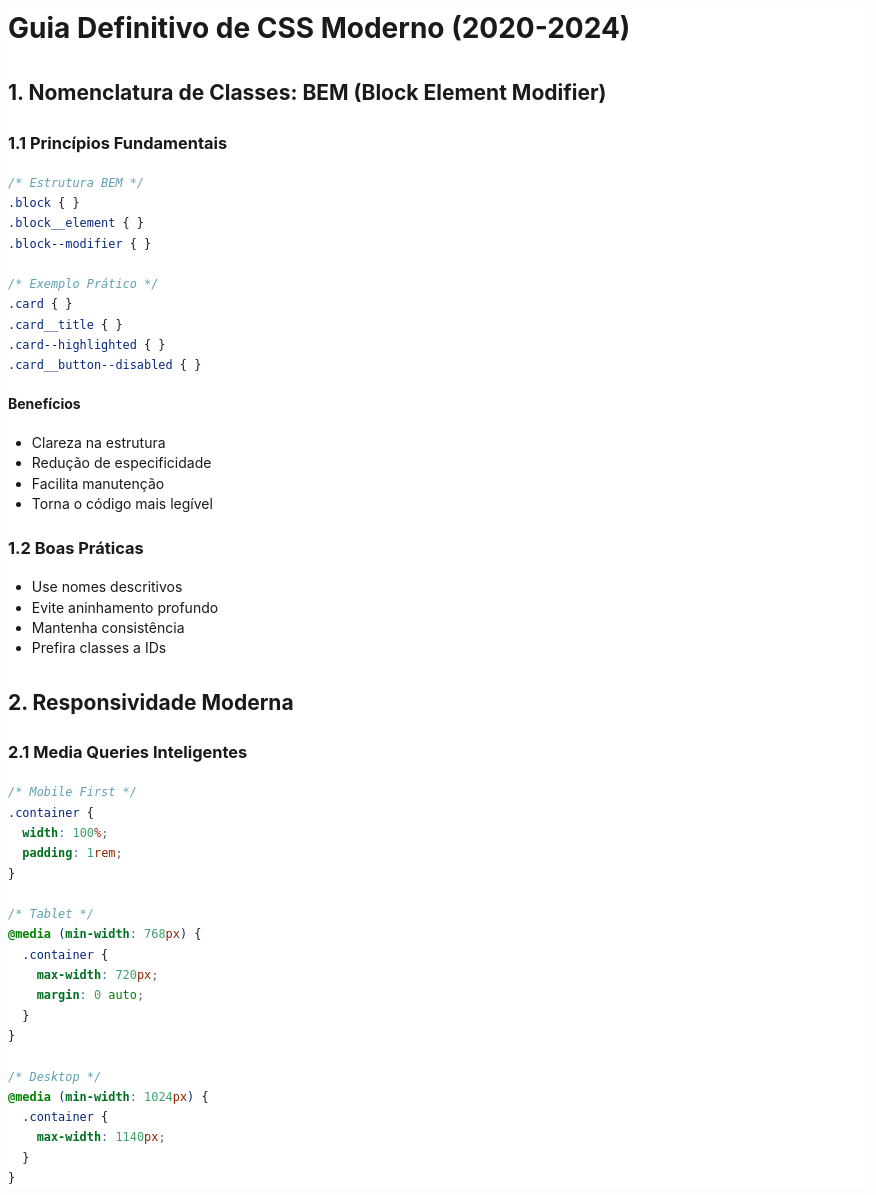 # Guia Definitivo de CSS Moderno (2020-2024)

## 1. Nomenclatura de Classes: BEM (Block Element Modifier)

### 1.1 Princípios Fundamentais
```css
/* Estrutura BEM */
.block { }
.block__element { }
.block--modifier { }

/* Exemplo Prático */
.card { }
.card__title { }
.card--highlighted { }
.card__button--disabled { }
```

#### Benefícios
- Clareza na estrutura
- Redução de especificidade
- Facilita manutenção
- Torna o código mais legível

### 1.2 Boas Práticas
- Use nomes descritivos
- Evite aninhamento profundo
- Mantenha consistência
- Prefira classes a IDs

## 2. Responsividade Moderna

### 2.1 Media Queries Inteligentes
```css
/* Mobile First */
.container {
  width: 100%;
  padding: 1rem;
}

/* Tablet */
@media (min-width: 768px) {
  .container {
    max-width: 720px;
    margin: 0 auto;
  }
}

/* Desktop */
@media (min-width: 1024px) {
  .container {
    max-width: 1140px;
  }
}
```
